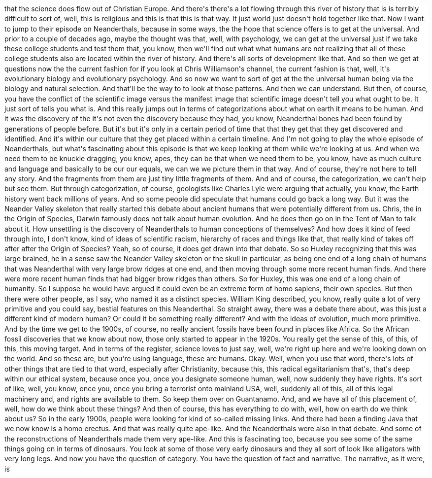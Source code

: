 that the science does flow out of Christian Europe. And there's there's a lot flowing through this river of history that is is terribly difficult to sort of, well, this is religious and this is that this is that way. It just world just doesn't hold together like that. Now I want to jump to their episode on Neanderthals, because in some ways, the the hope that science offers is to get at the universal. And prior to a couple of decades ago, maybe the thought was that, well, with psychology, we can get at the universal just if we take these college students and test them that, you know, then we'll find out what what humans are not realizing that all of these college students also are located within the river of history. And there's all sorts of development like that. And so then we get at questions now the the current fashion for if you look at Chris Williamson's channel, the current fashion is that, well, it's evolutionary biology and evolutionary psychology. And so now we want to sort of get at the the universal human being via the biology and natural selection. And that'll be the way to to look at those patterns. And then we can understand. But then, of course, you have the conflict of the scientific image versus the manifest image that scientific image doesn't tell you what ought to be. It just sort of tells you what is. And this really jumps out in terms of categorizations about what on earth it means to be human. And it was the discovery of the it's not even the discovery because they had, you know, Neanderthal bones had been found by generations of people before. But it's but it's only in a certain period of time that that they get that they get discovered and identified. And it's within our culture that they get placed within a certain timeline. And I'm not going to play the whole episode of Neanderthals, but what's fascinating about this episode is that we keep looking at them while we're looking at us. And when we need them to be knuckle dragging, you know, apes, they can be that when we need them to be, you know, have as much culture and language and basically to be our our equals, we can we we picture them in that way. And of course, they're not here to tell any story. And the fragments from them are just tiny little fragments of them. And and of course, the categorization, we can't help but see them. But through categorization, of course, geologists like Charles Lyle were arguing that actually, you know, the Earth history went back millions of years. And so some people did speculate that humans could go back a long way. But it was the Neander Valley skeleton that really started this debate about ancient humans that were potentially different from us. Chris, the in the Origin of Species, Darwin famously does not talk about human evolution. And he does then go on in the Tent of Man to talk about it. How unsettling is the discovery of Neanderthals to human conceptions of themselves? And how does it kind of feed through into, I don't know, kind of ideas of scientific racism, hierarchy of races and things like that, that really kind of takes off after after the Origin of Species? Yeah, so of course, it does get drawn into that debate. So so Huxley recognizing that this was large brained, he in a sense saw the Neander Valley skeleton or the skull in particular, as being one end of a long chain of humans that was Neanderthal with very large brow ridges at one end, and then moving through some more recent human finds. And there were more recent human finds that had bigger brow ridges than others. So for Huxley, this was one end of a long chain of humanity. So I suppose he would have argued it could even be an extreme form of homo sapiens, their own species. But then there were other people, as I say, who named it as a distinct species. William King described, you know, really quite a lot of very primitive and you could say, bestial features on this Neanderthal. So straight away, there was a debate there about, was this just a different kind of modern human? Or could it be something really different? And with the ideas of evolution, much more primitive. And by the time we get to the 1900s, of course, no really ancient fossils have been found in places like Africa. So the African fossil discoveries that we know about now, those only started to appear in the 1920s. You really get the sense of this, of this, of this, this moving target. And in terms of the register, science loves to just say, well, we're right up here and we're looking down on the world. And so these are, but you're using language, these are humans. Okay. Well, when you use that word, there's lots of other things that are tied to that word, especially after Christianity, because this, this radical egalitarianism that's, that's deep within our ethical system, because once you, once you designate someone human, well, now suddenly they have rights. It's sort of like, well, you know, once you, once you bring a terrorist onto mainland USA, well, suddenly all of this, all of this legal machinery and, and rights are available to them. So keep them over on Guantanamo. And, and we have all of this placement of, well, how do we think about these things? And then of course, this has everything to do with, well, how on earth do we think about us? So in the early 1900s, people were looking for kind of so-called missing links. And there had been a finding Java that we now know is a homo erectus. And that was really quite ape-like. And the Neanderthals were also in that debate. And some of the reconstructions of Neanderthals made them very ape-like. And this is fascinating too, because you see some of the same things going on in terms of dinosaurs. You look at some of those very early dinosaurs and they all sort of look like alligators with very long legs. And now you have the question of category. You have the question of fact and narrative. The narrative, as it were, is